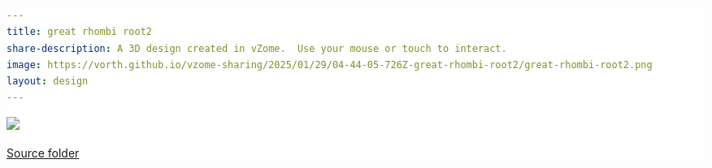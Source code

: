 ```yaml
---
title: great rhombi root2
share-description: A 3D design created in vZome.  Use your mouse or touch to interact.
image: https://vorth.github.io/vzome-sharing/2025/01/29/04-44-05-726Z-great-rhombi-root2/great-rhombi-root2.png
layout: design
---
```


  
  
  <vzome-viewer style="width: 100%; height: 60dvh" 
        src="https://vorth.github.io/vzome-sharing/2025/01/29/04-44-05-726Z-great-rhombi-root2/great-rhombi-root2.vZome" >
    <img  style="width: 100%"
        src="https://vorth.github.io/vzome-sharing/2025/01/29/04-44-05-726Z-great-rhombi-root2/great-rhombi-root2.png" >
  </vzome-viewer>


[Source folder](<https://github.com/vorth/vzome-sharing/tree/main/2025/01/29/04-44-05-726Z-great-rhombi-root2/>)
